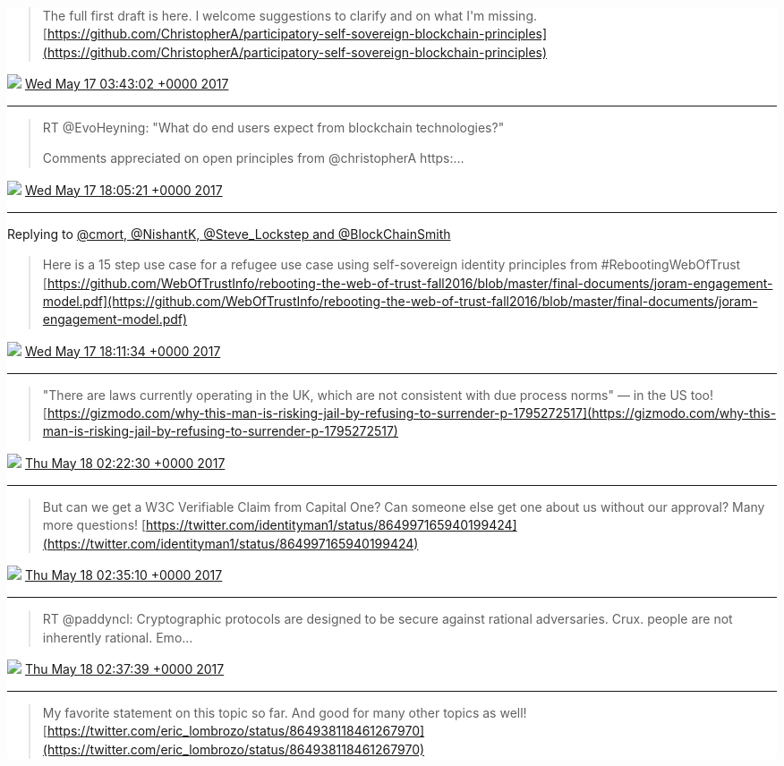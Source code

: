 > The full first draft is here. I welcome suggestions to clarify and on what I'm missing. [https://github.com/ChristopherA/participatory-self-sovereign-blockchain-principles](https://github.com/ChristopherA/participatory-self-sovereign-blockchain-principles)

<img src="{{ site.url }}{{ site.baseurl }}/assets/images/media/tweet.ico" width="30" /> [Wed May 17 03:43:02 +0000 2017](https://twitter.com/ChristopherA/status/864687678389800960)

----

> RT @EvoHeyning: "What do end users expect from blockchain technologies?"  
>   
> Comments appreciated on open principles from @christopherA https:…

<img src="{{ site.url }}{{ site.baseurl }}/assets/images/media/tweet.ico" width="30" /> [Wed May 17 18:05:21 +0000 2017](https://twitter.com/ChristopherA/status/864904687232745472)

----

Replying to [@cmort, @NishantK, @Steve_Lockstep and @BlockChainSmith](https://twitter.com/cmort/status/864611567354036224)

> Here is a 15 step use case for a refugee use case using self-sovereign identity principles from #RebootingWebOfTrust [https://github.com/WebOfTrustInfo/rebooting-the-web-of-trust-fall2016/blob/master/final-documents/joram-engagement-model.pdf](https://github.com/WebOfTrustInfo/rebooting-the-web-of-trust-fall2016/blob/master/final-documents/joram-engagement-model.pdf)

<img src="{{ site.url }}{{ site.baseurl }}/assets/images/media/tweet.ico" width="30" /> [Wed May 17 18:11:34 +0000 2017](https://twitter.com/ChristopherA/status/864906254065426432)

----

> "There are laws currently operating in the UK, which are not consistent with due process norms" — in the US too! [https://gizmodo.com/why-this-man-is-risking-jail-by-refusing-to-surrender-p-1795272517](https://gizmodo.com/why-this-man-is-risking-jail-by-refusing-to-surrender-p-1795272517)

<img src="{{ site.url }}{{ site.baseurl }}/assets/images/media/tweet.ico" width="30" /> [Thu May 18 02:22:30 +0000 2017](https://twitter.com/ChristopherA/status/865029800347422720)

----

> But can we get a W3C Verifiable Claim from Capital One? Can someone else get one about us without our approval? Many more questions! [https://twitter.com/identityman1/status/864997165940199424](https://twitter.com/identityman1/status/864997165940199424)

<img src="{{ site.url }}{{ site.baseurl }}/assets/images/media/tweet.ico" width="30" /> [Thu May 18 02:35:10 +0000 2017](https://twitter.com/ChristopherA/status/865032988479717377)

----

> RT @paddyncl: Cryptographic protocols are designed to be secure against rational adversaries. Crux. people are not inherently rational. Emo…

<img src="{{ site.url }}{{ site.baseurl }}/assets/images/media/tweet.ico" width="30" /> [Thu May 18 02:37:39 +0000 2017](https://twitter.com/ChristopherA/status/865033613187743744)

----

> My favorite statement on this topic so far. And good for many other topics as well! [https://twitter.com/eric_lombrozo/status/864938118461267970](https://twitter.com/eric_lombrozo/status/864938118461267970)
